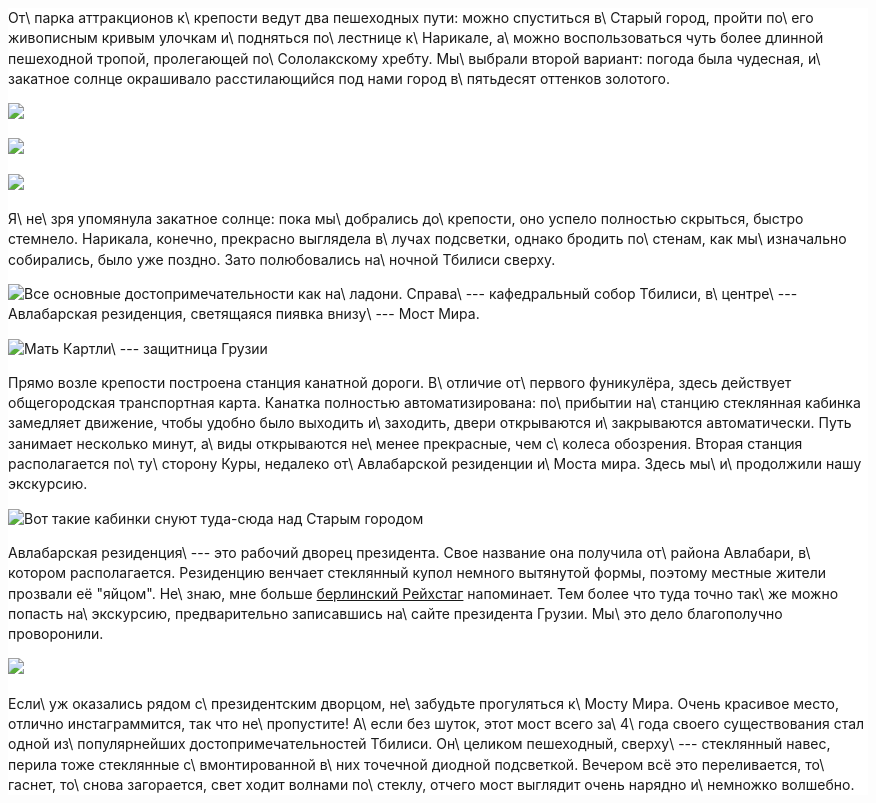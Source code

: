 От\ парка аттракционов к\ крепости ведут два пешеходных пути: можно спуститься в\ Старый город, пройти по\ его
живописным кривым улочкам и\ подняться по\ лестнице к\ Нарикале, а\ можно воспользоваться чуть более длинной пешеходной
тропой, пролегающей по\ Сололакскому хребту. Мы\ выбрали второй вариант: погода была чудесная, и\ закатное солнце
окрашивало расстилающийся под нами город в\ пятьдесят оттенков золотого.

![](/images/travel/2014-10-georgia/mtatsminda-8.jpg)

![](/images/travel/2014-10-georgia/mtatsminda-9.jpg)

![](/images/travel/2014-10-georgia/mtatsminda-10.jpg)

Я\ не\ зря упомянула закатное солнце: пока мы\ добрались до\ крепости, оно успело полностью скрыться, быстро стемнело.
Нарикала, конечно, прекрасно выглядела в\ лучах подсветки, однако бродить по\ стенам, как мы\ изначально собирались,
было уже поздно. Зато полюбовались на\ ночной Тбилиси сверху.

![Все основные достопримечательности как на\ ладони. Справа\ --- кафедральный собор Тбилиси, в\ центре\ --- Авлабарская
резиденция, светящаяся пиявка внизу\ --- Мост Мира.](/images/travel/2014-10-georgia/mtatsminda-11.jpg "Все основные достопримечательности как на ладони. Справа — кафедральный собор Тбилиси, в центре — Авлабарская резиденция, светящаяся пиявка внизу — Мост Мира.")

![Мать Картли\ --- защитница Грузии](/images/travel/2014-10-georgia/mtatsminda-12.jpg "Мать Картли — защитница Грузии")

Прямо возле крепости построена станция канатной дороги. В\ отличие от\ первого фуникулёра, здесь действует общегородская
транспортная карта. Канатка полностью автоматизирована: по\ прибытии на\ станцию стеклянная кабинка замедляет движение,
чтобы удобно было выходить и\ заходить, двери открываются и\ закрываются автоматически. Путь занимает несколько минут,
а\ виды открываются не\ менее прекрасные, чем с\ колеса обозрения. Вторая станция располагается по\ ту\ сторону Куры,
недалеко от\ Авлабарской резиденции и\ Моста мира. Здесь мы\ и\ продолжили нашу экскурсию.

![Вот такие кабинки снуют туда-сюда над Старым городом](/images/travel/2014-10-georgia/tbilisi-6.jpg "Вот такие кабинки снуют туда-сюда над Старым городом")

Авлабарская резиденция\ --- это рабочий дворец президента. Свое название она получила от\ района Авлабари, в\ котором
располагается. Резиденцию венчает стеклянный купол немного вытянутой формы, поэтому местные жители прозвали её "яйцом".
Не\ знаю, мне больше [берлинский Рейхстаг][reichstag] напоминает. Тем более что туда точно так\ же можно попасть
на\ экскурсию, предварительно записавшись на\ сайте президента Грузии. Мы\ это дело благополучно проворонили.

![](/images/travel/2014-10-georgia/tbilisi-7.jpg)

Если\ уж оказались рядом с\ президентским дворцом, не\ забудьте прогуляться к\ Мосту Мира. Очень красивое место, отлично
инстаграммится, так что не\ пропустите! А\ если без шуток, этот мост всего за\ 4\ года своего существования стал одной
из\ популярнейших достопримечательностей Тбилиси. Он\ целиком пешеходный, сверху\ --- стеклянный навес, перила тоже
стеклянные с\ вмонтированной в\ них точечной диодной подсветкой. Вечером всё это переливается, то\ гаснет, то\ снова
загорается, свет ходит волнами по\ стеклу, отчего мост выглядит очень нарядно и\ немножко волшебно.


[georgia-1]: /post/georgia-2014-1/
[reichstag]: /post/berlin-2014/#berlin-reichstag-2